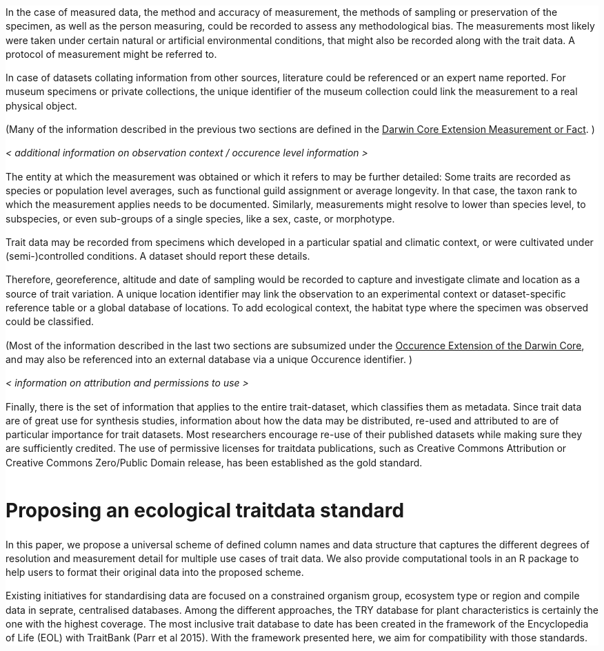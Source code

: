 In the case of measured data, the method and accuracy of measurement, the methods of sampling or preservation of the specimen, as well as the person measuring, could be recorded to assess any methodological bias.
The measurements most likely were taken under certain natural or artificial environmental conditions, that might also be recorded along with the trait data. A protocol of measurement might be referred to. 

In case of datasets collating information from other sources, literature could be referenced or an expert name reported. For museum specimens or private collections, the unique identifier of the museum collection could link the measurement to a real physical object.

(Many of the information described in the previous two sections are defined in the [Darwin Core Extension Measurement or Fact](). )

*< additional information on observation context / occurence level information >*

The entity at which the measurement was obtained or which it refers to may be further detailed: Some traits are recorded as species or population level averages, such as functional guild assignment or average longevity. In that case, the taxon rank to which the measurement applies needs to be documented. 
Similarly, measurements might resolve to lower than species level, to subspecies, or even sub-groups of a single species, like a sex, caste, or morphotype. 

Trait data may be recorded from specimens which developed in a particular spatial and climatic context, or were cultivated under (semi-)controlled conditions. A dataset should report these details.  

Therefore, georeference, altitude and date of sampling would be recorded to capture and investigate climate and location as a source of trait variation. A unique location identifier may link the observation to an experimental context or dataset-specific reference table or a global database of locations. To add ecological context, the habitat type where the specimen was observed could be classified.

(Most of the information described in the last two sections are subsumized under the [Occurence Extension of the Darwin Core](http://tools.gbif.org/dwca-validator/extension.do?id=http://rs.tdwg.org/dwc/terms/Occurrence#Occurrence), and may also be referenced into an external database via a unique Occurence identifier. ) 

*< information on attribution and permissions to use >*

Finally, there is the set of information that applies to the entire trait-dataset, which classifies them as metadata. Since trait data are of great use for synthesis studies, information about how the data may be distributed, re-used and attributed to are of particular importance for trait datasets. Most researchers encourage re-use of their published datasets while making sure they are sufficiently credited. The use of permissive licenses for traitdata publications, such as Creative Commons Attribution or Creative Commons Zero/Public Domain release, has been established as the gold standard. 



# Proposing an ecological traitdata standard 

In this paper, we propose a universal scheme of defined column names and data structure that captures the different degrees of resolution and measurement detail for multiple use cases of trait data. We also provide computational tools in an R package to help users to format  their original data into the proposed scheme.

Existing initiatives for standardising data are focused on a constrained organism group, ecosystem type or region and compile data in seprate, centralised databases. Among the different approaches, the TRY database for plant characteristics is certainly the one with the highest coverage. The most inclusive trait database to date has been created in the framework of the Encyclopedia of Life (EOL) with TraitBank (Parr et al 2015). With the framework presented here, we aim for compatibility with those standards.
